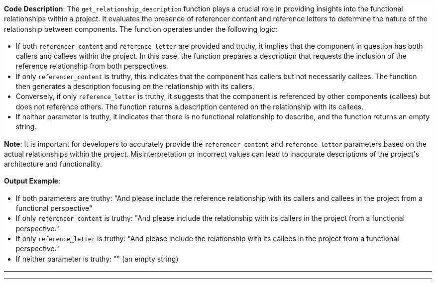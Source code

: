 **Code Description**:
The `get_relationship_description` function plays a crucial role in providing insights into the functional relationships within a project. It evaluates the presence of referencer content and reference letters to determine the nature of the relationship between components. The function operates under the following logic:
- If both `referencer_content` and `reference_letter` are provided and truthy, it implies that the component in question has both callers and callees within the project. In this case, the function prepares a description that requests the inclusion of the reference relationship from both perspectives.
- If only `referencer_content` is truthy, this indicates that the component has callers but not necessarily callees. The function then generates a description focusing on the relationship with its callers.
- Conversely, if only `reference_letter` is truthy, it suggests that the component is referenced by other components (callees) but does not reference others. The function returns a description centered on the relationship with its callees.
- If neither parameter is truthy, it indicates that there is no functional relationship to describe, and the function returns an empty string.

**Note**:
It is important for developers to accurately provide the `referencer_content` and `reference_letter` parameters based on the actual relationships within the project. Misinterpretation or incorrect values can lead to inaccurate descriptions of the project's architecture and functionality.

**Output Example**:
- If both parameters are truthy: "And please include the reference relationship with its callers and callees in the project from a functional perspective"
- If only `referencer_content` is truthy: "And please include the relationship with its callers in the project from a functional perspective."
- If only `reference_letter` is truthy: "And please include the relationship with its callees in the project from a functional perspective."
- If neither parameter is truthy: "" (an empty string)
***
***
